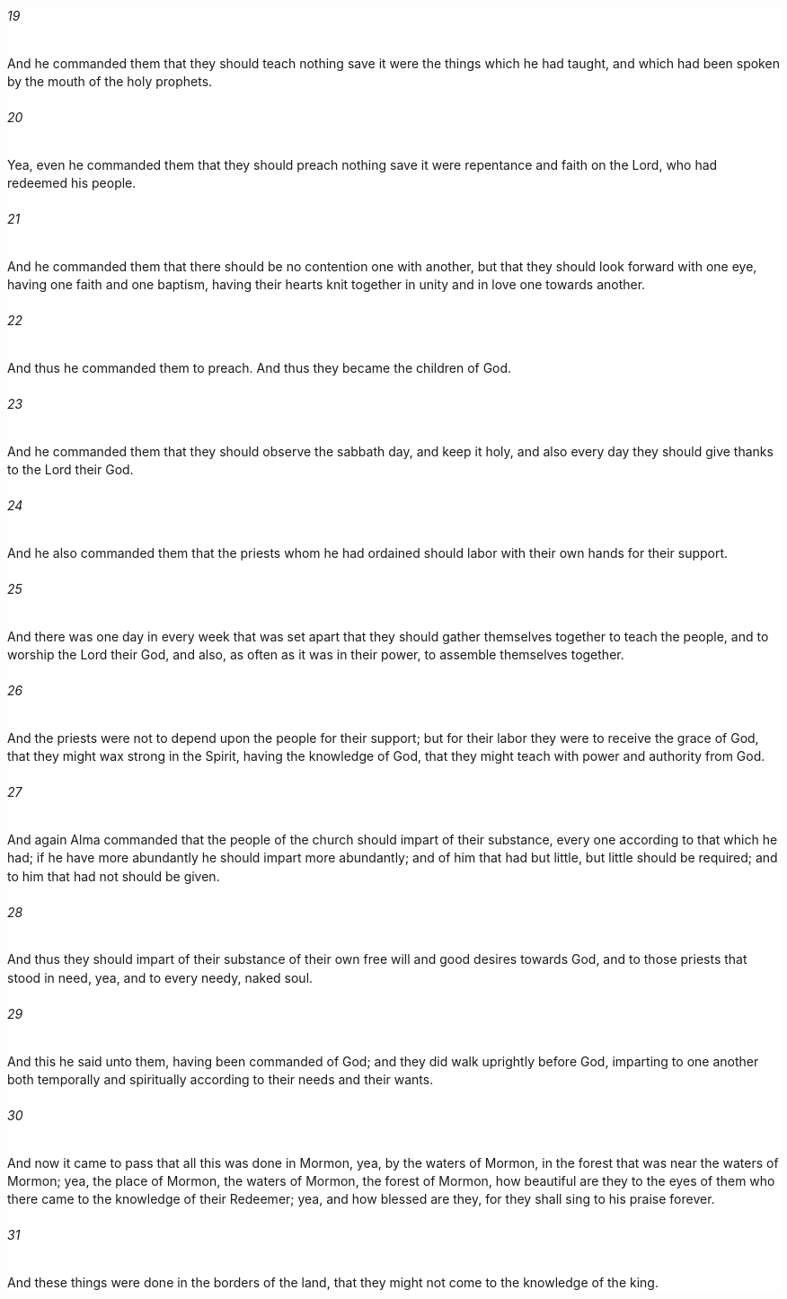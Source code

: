 ###### 19 
And he commanded them that they should teach nothing save it were the things which he had taught, and which had been spoken by the mouth of the holy prophets.

###### 20 
Yea, even he commanded them that they should preach nothing save it were repentance and faith on the Lord, who had redeemed his people.

###### 21 
And he commanded them that there should be no contention one with another, but that they should look forward with one eye, having one faith and one baptism, having their hearts knit together in unity and in love one towards another.

###### 22 
And thus he commanded them to preach. And thus they became the children of God.

###### 23 
And he commanded them that they should observe the sabbath day, and keep it holy, and also every day they should give thanks to the Lord their God.

###### 24 
And he also commanded them that the priests whom he had ordained should labor with their own hands for their support.

###### 25 
And there was one day in every week that was set apart that they should gather themselves together to teach the people, and to worship the Lord their God, and also, as often as it was in their power, to assemble themselves together.

###### 26 
And the priests were not to depend upon the people for their support; but for their labor they were to receive the grace of God, that they might wax strong in the Spirit, having the knowledge of God, that they might teach with power and authority from God.

###### 27 
And again Alma commanded that the people of the church should impart of their substance, every one according to that which he had; if he have more abundantly he should impart more abundantly; and of him that had but little, but little should be required; and to him that had not should be given.

###### 28 
And thus they should impart of their substance of their own free will and good desires towards God, and to those priests that stood in need, yea, and to every needy, naked soul.

###### 29 
And this he said unto them, having been commanded of God; and they did walk uprightly before God, imparting to one another both temporally and spiritually according to their needs and their wants.

###### 30 
And now it came to pass that all this was done in Mormon, yea, by the waters of Mormon, in the forest that was near the waters of Mormon; yea, the place of Mormon, the waters of Mormon, the forest of Mormon, how beautiful are they to the eyes of them who there came to the knowledge of their Redeemer; yea, and how blessed are they, for they shall sing to his praise forever.

###### 31 
And these things were done in the borders of the land, that they might not come to the knowledge of the king.
